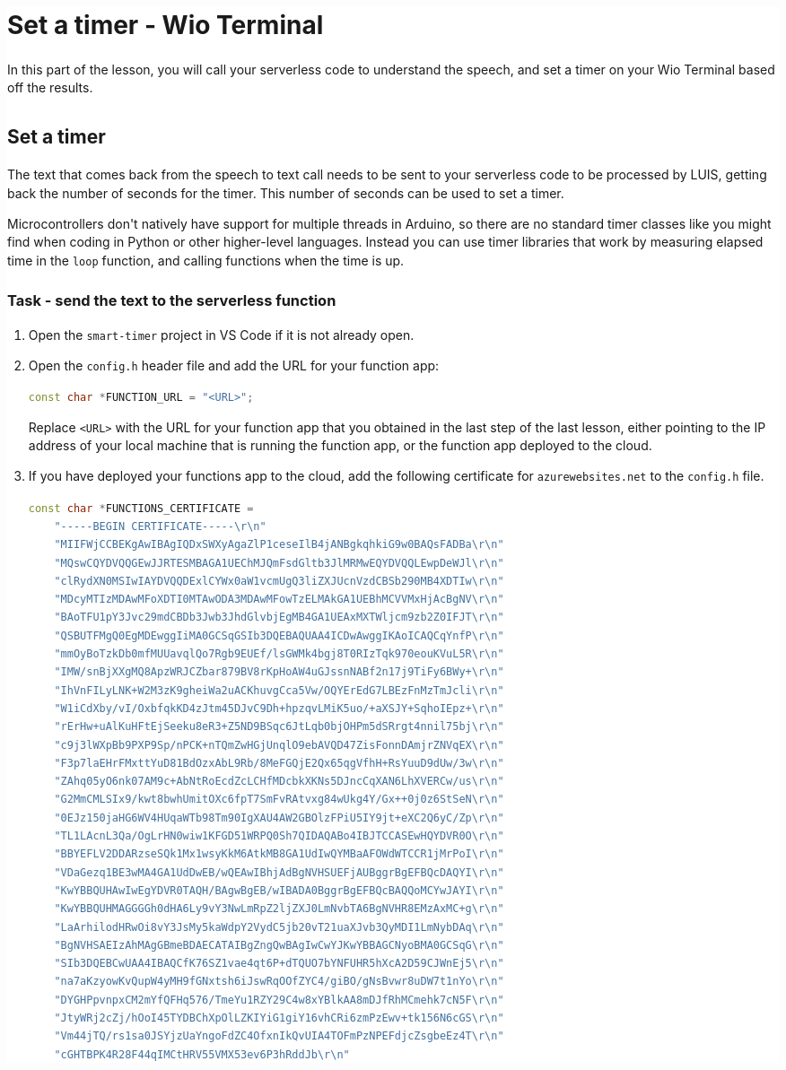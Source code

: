 # Set a timer - Wio Terminal

In this part of the lesson, you will call your serverless code to understand the speech, and set a timer on your Wio Terminal based off the results.

## Set a timer

The text that comes back from the speech to text call needs to be sent to your serverless code to be processed by LUIS, getting back the number of seconds for the timer. This number of seconds can be used to set a timer.

Microcontrollers don't natively have support for multiple threads in Arduino, so there are no standard timer classes like you might find when coding in Python or other higher-level languages. Instead you can use timer libraries that work by measuring elapsed time in the `loop` function, and calling functions when the time is up.

### Task - send the text to the serverless function

1. Open the `smart-timer` project in VS Code if it is not already open.

1. Open the `config.h` header file and add the URL for your function app:

    ```cpp
    const char *FUNCTION_URL = "<URL>";
    ```

    Replace `<URL>` with the URL for your function app that you obtained in the last step of the last lesson, either pointing to the IP address of your local machine that is running the function app, or the function app deployed to the cloud.

1. If you have deployed your functions app to the cloud, add the following certificate for `azurewebsites.net` to the `config.h` file.

    ```cpp
    const char *FUNCTIONS_CERTIFICATE =
        "-----BEGIN CERTIFICATE-----\r\n"
        "MIIFWjCCBEKgAwIBAgIQDxSWXyAgaZlP1ceseIlB4jANBgkqhkiG9w0BAQsFADBa\r\n"
        "MQswCQYDVQQGEwJJRTESMBAGA1UEChMJQmFsdGltb3JlMRMwEQYDVQQLEwpDeWJl\r\n"
        "clRydXN0MSIwIAYDVQQDExlCYWx0aW1vcmUgQ3liZXJUcnVzdCBSb290MB4XDTIw\r\n"
        "MDcyMTIzMDAwMFoXDTI0MTAwODA3MDAwMFowTzELMAkGA1UEBhMCVVMxHjAcBgNV\r\n"
        "BAoTFU1pY3Jvc29mdCBDb3Jwb3JhdGlvbjEgMB4GA1UEAxMXTWljcm9zb2Z0IFJT\r\n"
        "QSBUTFMgQ0EgMDEwggIiMA0GCSqGSIb3DQEBAQUAA4ICDwAwggIKAoICAQCqYnfP\r\n"
        "mmOyBoTzkDb0mfMUUavqlQo7Rgb9EUEf/lsGWMk4bgj8T0RIzTqk970eouKVuL5R\r\n"
        "IMW/snBjXXgMQ8ApzWRJCZbar879BV8rKpHoAW4uGJssnNABf2n17j9TiFy6BWy+\r\n"
        "IhVnFILyLNK+W2M3zK9gheiWa2uACKhuvgCca5Vw/OQYErEdG7LBEzFnMzTmJcli\r\n"
        "W1iCdXby/vI/OxbfqkKD4zJtm45DJvC9Dh+hpzqvLMiK5uo/+aXSJY+SqhoIEpz+\r\n"
        "rErHw+uAlKuHFtEjSeeku8eR3+Z5ND9BSqc6JtLqb0bjOHPm5dSRrgt4nnil75bj\r\n"
        "c9j3lWXpBb9PXP9Sp/nPCK+nTQmZwHGjUnqlO9ebAVQD47ZisFonnDAmjrZNVqEX\r\n"
        "F3p7laEHrFMxttYuD81BdOzxAbL9Rb/8MeFGQjE2Qx65qgVfhH+RsYuuD9dUw/3w\r\n"
        "ZAhq05yO6nk07AM9c+AbNtRoEcdZcLCHfMDcbkXKNs5DJncCqXAN6LhXVERCw/us\r\n"
        "G2MmCMLSIx9/kwt8bwhUmitOXc6fpT7SmFvRAtvxg84wUkg4Y/Gx++0j0z6StSeN\r\n"
        "0EJz150jaHG6WV4HUqaWTb98Tm90IgXAU4AW2GBOlzFPiU5IY9jt+eXC2Q6yC/Zp\r\n"
        "TL1LAcnL3Qa/OgLrHN0wiw1KFGD51WRPQ0Sh7QIDAQABo4IBJTCCASEwHQYDVR0O\r\n"
        "BBYEFLV2DDARzseSQk1Mx1wsyKkM6AtkMB8GA1UdIwQYMBaAFOWdWTCCR1jMrPoI\r\n"
        "VDaGezq1BE3wMA4GA1UdDwEB/wQEAwIBhjAdBgNVHSUEFjAUBggrBgEFBQcDAQYI\r\n"
        "KwYBBQUHAwIwEgYDVR0TAQH/BAgwBgEB/wIBADA0BggrBgEFBQcBAQQoMCYwJAYI\r\n"
        "KwYBBQUHMAGGGGh0dHA6Ly9vY3NwLmRpZ2ljZXJ0LmNvbTA6BgNVHR8EMzAxMC+g\r\n"
        "LaArhilodHRwOi8vY3JsMy5kaWdpY2VydC5jb20vT21uaXJvb3QyMDI1LmNybDAq\r\n"
        "BgNVHSAEIzAhMAgGBmeBDAECATAIBgZngQwBAgIwCwYJKwYBBAGCNyoBMA0GCSqG\r\n"
        "SIb3DQEBCwUAA4IBAQCfK76SZ1vae4qt6P+dTQUO7bYNFUHR5hXcA2D59CJWnEj5\r\n"
        "na7aKzyowKvQupW4yMH9fGNxtsh6iJswRqOOfZYC4/giBO/gNsBvwr8uDW7t1nYo\r\n"
        "DYGHPpvnpxCM2mYfQFHq576/TmeYu1RZY29C4w8xYBlkAA8mDJfRhMCmehk7cN5F\r\n"
        "JtyWRj2cZj/hOoI45TYDBChXpOlLZKIYiG1giY16vhCRi6zmPzEwv+tk156N6cGS\r\n"
        "Vm44jTQ/rs1sa0JSYjzUaYngoFdZC4OfxnIkQvUIA4TOFmPzNPEFdjcZsgbeEz4T\r\n"
        "cGHTBPK4R28F44qIMCtHRV55VMX53ev6P3hRddJb\r\n"